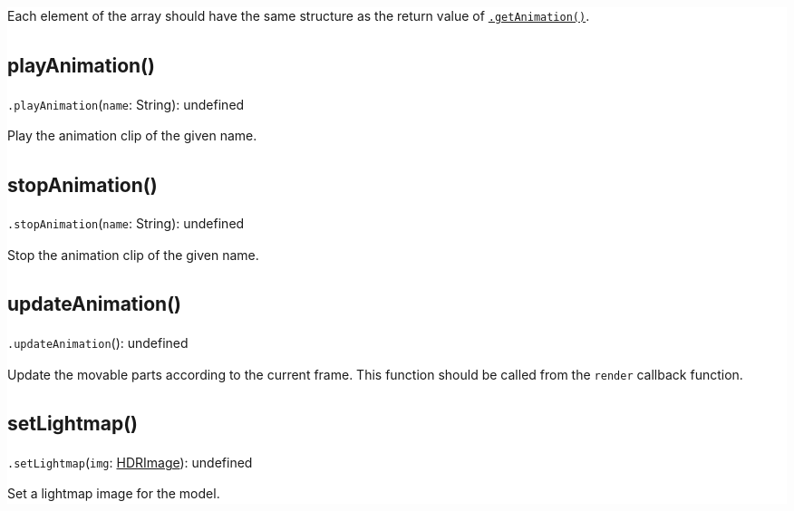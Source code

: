 Each element of the array should have the same structure as the return value of [`.getAnimation()`](#getanimation).

## playAnimation()

`.playAnimation`(`name`: String): undefined

Play the animation clip of the given name.

## stopAnimation()

`.stopAnimation`(`name`: String): undefined

Stop the animation clip of the given name.

## updateAnimation()

`.updateAnimation`(): undefined

Update the movable parts according to the current frame. This function should be called from the `render` callback function.

## setLightmap()

`.setLightmap`(`img`: [HDRImage](HDRImage.html)): undefined

Set a lightmap image for the model.

